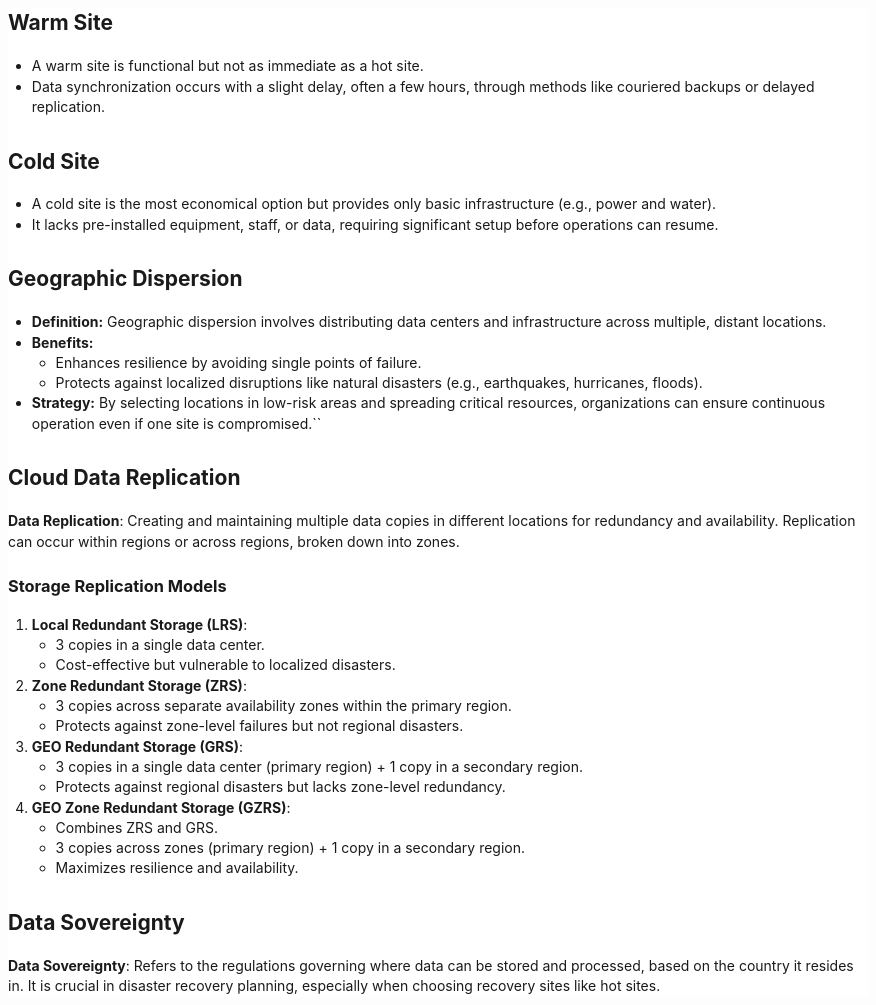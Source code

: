 ## **Warm Site**

- A warm site is functional but not as immediate as a hot site.
- Data synchronization occurs with a slight delay, often a few hours, through methods like couriered backups or delayed replication.

## **Cold Site**

- A cold site is the most economical option but provides only basic infrastructure (e.g., power and water).
- It lacks pre-installed equipment, staff, or data, requiring significant setup before operations can resume.

## **Geographic Dispersion**

- **Definition:** Geographic dispersion involves distributing data centers and infrastructure across multiple, distant locations.
- **Benefits:**
    - Enhances resilience by avoiding single points of failure.
    - Protects against localized disruptions like natural disasters (e.g., earthquakes, hurricanes, floods).
- **Strategy:** By selecting locations in low-risk areas and spreading critical resources, organizations can ensure continuous operation even if one site is compromised.``

## Cloud Data Replication

**Data Replication**: Creating and maintaining multiple data copies in different locations for redundancy and availability. Replication can occur within regions or across regions, broken down into zones.

### **Storage Replication Models**

1. **Local Redundant Storage (LRS)**:
    - 3 copies in a single data center.
    - Cost-effective but vulnerable to localized disasters.
2. **Zone Redundant Storage (ZRS)**:
    - 3 copies across separate availability zones within the primary region.
    - Protects against zone-level failures but not regional disasters.
3. **GEO Redundant Storage (GRS)**:
    - 3 copies in a single data center (primary region) + 1 copy in a secondary region.
    - Protects against regional disasters but lacks zone-level redundancy.
4. **GEO Zone Redundant Storage (GZRS)**:
    - Combines ZRS and GRS.
    - 3 copies across zones (primary region) + 1 copy in a secondary region.
    - Maximizes resilience and availability.

## Data Sovereignty

**Data Sovereignty**: Refers to the regulations governing where data can be stored and processed, based on the country it resides in. It is crucial in disaster recovery planning, especially when choosing recovery sites like hot sites.
